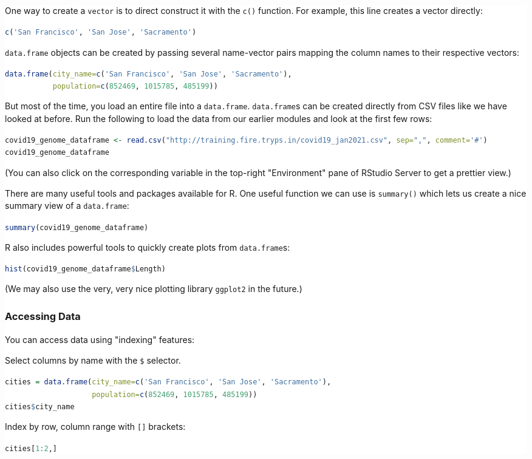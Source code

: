 One way to create a `vector` is to direct construct it with the `c()` function. For example, this line creates a vector directly:

```r
c('San Francisco', 'San Jose', 'Sacramento')
```

`data.frame` objects can be created by passing several name-vector pairs mapping the column names to their respective vectors:

```r
data.frame(city_name=c('San Francisco', 'San Jose', 'Sacramento'), 
           population=c(852469, 1015785, 485199))
```

But most of the time, you load an entire file into a `data.frame`. `data.frame`s can be created directly from CSV files like we have looked at before. Run the following to load the data from our earlier modules and look at the first few rows:

```r
covid19_genome_dataframe <- read.csv("http://training.fire.tryps.in/covid19_jan2021.csv", sep=",", comment='#')
covid19_genome_dataframe
```

(You can also click on the corresponding variable in the top-right "Environment" pane of RStudio Server to get a prettier view.)

There are many useful tools and packages available for R. One useful function we can use is `summary()` which lets us create a nice summary view of a `data.frame`:

```r
summary(covid19_genome_dataframe)
```

R also includes powerful tools to quickly create plots from `data.frame`s:

```r
hist(covid19_genome_dataframe$Length)
```

(We may also use the very, very nice plotting library `ggplot2` in the future.)

### Accessing Data

You can access data using "indexing" features:

Select columns by name with the `$` selector.

```r
cities = data.frame(city_name=c('San Francisco', 'San Jose', 'Sacramento'), 
                    population=c(852469, 1015785, 485199))
cities$city_name
```

Index by row, column range with `[]` brackets:

```r
cities[1:2,]
```


[curvefit]: /images/curvefit.png "Nested Folders"